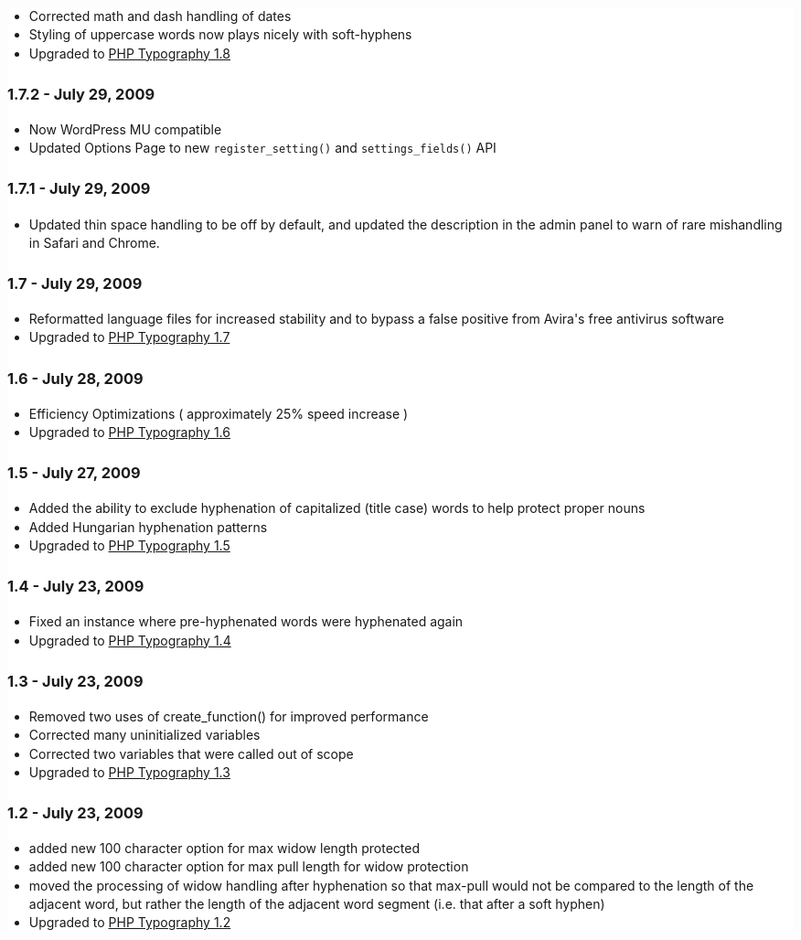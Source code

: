 * Corrected math and dash handling of dates
* Styling of uppercase words now plays nicely with soft-hyphens
* Upgraded to [PHP Typography 1.8](http://kingdesk.com/projects/php-typography/)

### 1.7.2 - July 29, 2009 ###

* Now WordPress MU compatible
* Updated Options Page to new `register_setting()` and `settings_fields()` API

### 1.7.1 - July 29, 2009 ###

* Updated thin space handling to be off by default, and updated the description in the admin panel to warn of rare mishandling in Safari and Chrome.

### 1.7 - July 29, 2009 ###

* Reformatted language files for increased stability and to bypass a false positive from Avira's free antivirus software
* Upgraded to [PHP Typography 1.7](http://kingdesk.com/projects/php-typography/)

### 1.6 - July 28, 2009 ###

* Efficiency Optimizations ( approximately 25% speed increase )
* Upgraded to [PHP Typography 1.6](http://kingdesk.com/projects/php-typography/)

### 1.5 - July 27, 2009 ###

* Added the ability to exclude hyphenation of capitalized (title case) words to help protect proper nouns
* Added Hungarian hyphenation patterns
* Upgraded to [PHP Typography 1.5](http://kingdesk.com/projects/php-typography/)

### 1.4 - July 23, 2009 ###

* Fixed an instance where pre-hyphenated words were hyphenated again
* Upgraded to [PHP Typography 1.4](http://kingdesk.com/projects/php-typography/)

### 1.3 - July 23, 2009 ###

* Removed two uses of create_function() for improved performance
* Corrected many uninitialized variables
* Corrected two variables that were called out of scope
* Upgraded to [PHP Typography 1.3](http://kingdesk.com/projects/php-typography/)

### 1.2 - July 23, 2009 ###

* added new 100 character option for max widow length protected
* added new 100 character option for max pull length for widow protection
* moved the processing of widow handling after hyphenation so that max-pull would not be compared to the length of the adjacent word, but rather the length of the adjacent word segment (i.e. that after a soft hyphen)
* Upgraded to [PHP Typography 1.2](http://kingdesk.com/projects/php-typography/)
